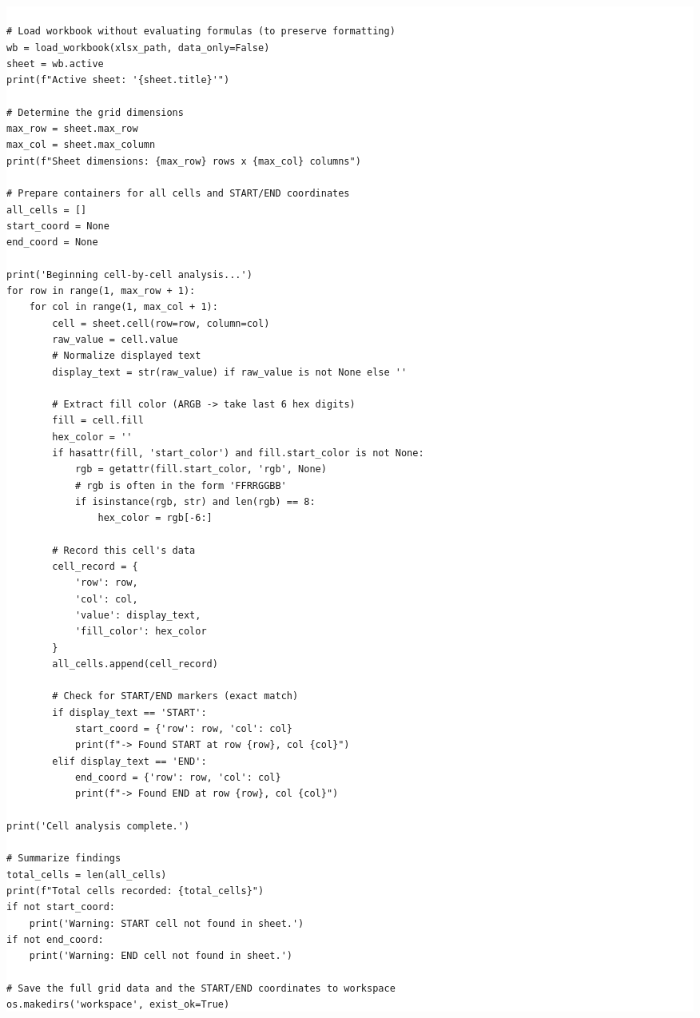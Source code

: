```

# Load workbook without evaluating formulas (to preserve formatting)
wb = load_workbook(xlsx_path, data_only=False)
sheet = wb.active
print(f"Active sheet: '{sheet.title}'")

# Determine the grid dimensions
max_row = sheet.max_row
max_col = sheet.max_column
print(f"Sheet dimensions: {max_row} rows x {max_col} columns")

# Prepare containers for all cells and START/END coordinates
all_cells = []
start_coord = None
end_coord = None

print('Beginning cell-by-cell analysis...')
for row in range(1, max_row + 1):
    for col in range(1, max_col + 1):
        cell = sheet.cell(row=row, column=col)
        raw_value = cell.value
        # Normalize displayed text
        display_text = str(raw_value) if raw_value is not None else ''

        # Extract fill color (ARGB -> take last 6 hex digits)
        fill = cell.fill
        hex_color = ''
        if hasattr(fill, 'start_color') and fill.start_color is not None:
            rgb = getattr(fill.start_color, 'rgb', None)
            # rgb is often in the form 'FFRRGGBB'
            if isinstance(rgb, str) and len(rgb) == 8:
                hex_color = rgb[-6:]

        # Record this cell's data
        cell_record = {
            'row': row,
            'col': col,
            'value': display_text,
            'fill_color': hex_color
        }
        all_cells.append(cell_record)

        # Check for START/END markers (exact match)
        if display_text == 'START':
            start_coord = {'row': row, 'col': col}
            print(f"-> Found START at row {row}, col {col}")
        elif display_text == 'END':
            end_coord = {'row': row, 'col': col}
            print(f"-> Found END at row {row}, col {col}")

print('Cell analysis complete.')

# Summarize findings
total_cells = len(all_cells)
print(f"Total cells recorded: {total_cells}")
if not start_coord:
    print('Warning: START cell not found in sheet.')
if not end_coord:
    print('Warning: END cell not found in sheet.')

# Save the full grid data and the START/END coordinates to workspace
os.makedirs('workspace', exist_ok=True)

```